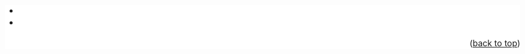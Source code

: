 - []()
- []()

<p align="right">(<a href="#readme-top">back to top</a>)</p>




[contributors-shield]: https://img.shields.io/github/contributors/codeacademyberlin/codac-ts-frontend-students.svg?style=for-the-badge
[contributors-url]: https://github.com/codeacademyberlin/codac-ts-frontend-students/graphs/contributors
[cab-shield]: https://img.shields.io/badge/Code%20Academy%20Berlin-%2300897D
[cab-url]: https://www.codeacademyberlin.com
[forks-shield]: https://img.shields.io/github/forks/codeacademyberlin/codac-ts-frontend-students.svg?style=for-the-badge
[forks-url]: https://github.com/codeacademyberlin/codac-ts-frontend-students/network/members
[stars-shield]: https://img.shields.io/github/stars/codeacademyberlin/codac-ts-frontend-students.svg?style=for-the-badge
[stars-url]: https://github.com/codeacademyberlin/codac-ts-frontend-students/stargazers
[issues-shield]: https://img.shields.io/github/issues/codeacademyberlin/codac-ts-frontend-students.svg?style=for-the-badge
[issues-url]: https://github.com/codeacademyberlin/codac-ts-frontend-students/issues
[license-shield]: https://img.shields.io/github/license/codeacademyberlin/codac-ts-frontend-students.svg?style=for-the-badge
[license-url]: https://github.com/codeacademyberlin/codac-ts-frontend-students/blob/master/LICENSE.txt
[linkedin-shield]: https://img.shields.io/badge/-LinkedIn-black.svg?style=for-the-badge&logo=linkedin&colorB=555
[linkedin-url]: https://www.linkedin.com/school/codeacademyberlin
[product-screenshot]: images/screenshot.png
[next.js]: https://img.shields.io/badge/next.js-000000?style=for-the-badge&logo=nextdotjs&logoColor=white
[next-url]: https://nextjs.org/
[react.js]: https://img.shields.io/badge/React-20232A?style=for-the-badge&logo=react&logoColor=61DAFB
[react-url]: https://reactjs.org/
[typescript-url]: https://www.typescriptlang.org/
[typescript.js]: https://img.shields.io/badge/Typescript.js-35495E?style=for-the-badge&logo=typescript&logoColor=3178c6
[graphql-url]: https://graphql.org/
[graphql]: https://img.shields.io/badge/-GraphQL-E10098?style=for-the-badge&logo=graphql&logoColor=white
[strapi-url]: https://strapi.io/
[strapi]: https://img.shields.io/badge/strapi-%232E7EEA.svg?style=for-the-badge&logo=strapi&logoColor=white
